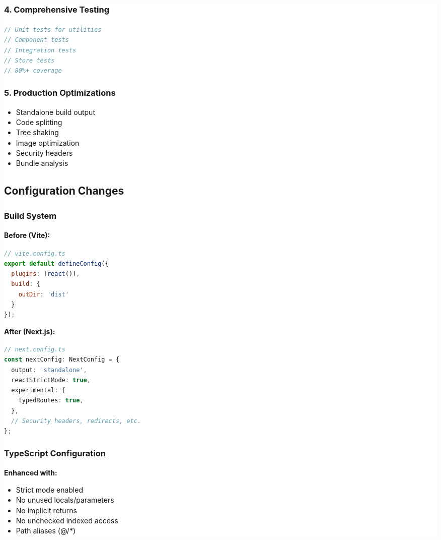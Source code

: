 ### 4. Comprehensive Testing

```typescript
// Unit tests for utilities
// Component tests
// Integration tests
// Store tests
// 80%+ coverage
```

### 5. Production Optimizations

- Standalone build output
- Code splitting
- Tree shaking
- Image optimization
- Security headers
- Bundle analysis

## Configuration Changes

### Build System

**Before (Vite):**
```javascript
// vite.config.ts
export default defineConfig({
  plugins: [react()],
  build: {
    outDir: 'dist'
  }
});
```

**After (Next.js):**
```typescript
// next.config.ts
const nextConfig: NextConfig = {
  output: 'standalone',
  reactStrictMode: true,
  experimental: {
    typedRoutes: true,
  },
  // Security headers, redirects, etc.
};
```

### TypeScript Configuration

**Enhanced with:**
- Strict mode enabled
- No unused locals/parameters
- No implicit returns
- No unchecked indexed access
- Path aliases (@/*)
